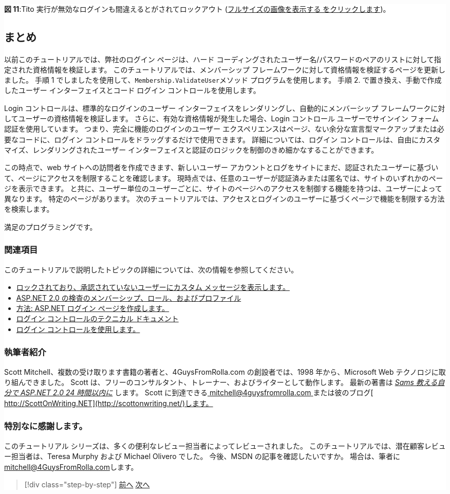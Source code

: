 **図 11**:Tito 実行が無効なログインも間違えるとがされてロックアウト ([フルサイズの画像を表示する をクリックします](validating-user-credentials-against-the-membership-user-store-cs/_static/image33.png))。


## <a name="summary"></a>まとめ

以前このチュートリアルでは、弊社のログイン ページは、ハード コーディングされたユーザー名/パスワードのペアのリストに対して指定された資格情報を検証します。 このチュートリアルでは、メンバーシップ フレームワークに対して資格情報を検証するページを更新しました。 手順 1 でしましたを使用して、`Membership.ValidateUser`メソッド プログラムを使用します。 手順 2. で置き換え、手動で作成したユーザー インターフェイスとコード ログイン コントロールを使用します。

Login コントロールは、標準的なログインのユーザー インターフェイスをレンダリングし、自動的にメンバーシップ フレームワークに対してユーザーの資格情報を検証します。 さらに、有効な資格情報が発生した場合、Login コントロール ユーザーでサインイン フォーム認証を使用しています。 つまり、完全に機能のログインのユーザー エクスペリエンスはページ、ない余分な宣言型マークアップまたは必要なコードに、ログイン コントロールをドラッグするだけで使用できます。 詳細については、ログイン コントロールは、自由にカスタマイズ、レンダリングされたユーザー インターフェイスと認証のロジックを制御のきめ細かなすることができます。

この時点で、web サイトへの訪問者を作成できます、新しいユーザー アカウントとログをサイトにまだ、認証されたユーザーに基づいて、ページにアクセスを制限することを確認します。 現時点では、任意のユーザーが認証済みまたは匿名では、サイトのいずれかのページを表示できます。 と共に、ユーザー単位のユーザーごとに、サイトのページへのアクセスを制御する機能を持つは、ユーザーによって異なります。 特定のページがあります。 次のチュートリアルでは、アクセスとログインのユーザーに基づくページで機能を制限する方法を検索します。

満足のプログラミングです。

### <a name="further-reading"></a>関連項目

このチュートリアルで説明したトピックの詳細については、次の情報を参照してください。

- [ロックされており、承認されていないユーザーにカスタム メッセージを表示します。](http://aspnet.4guysfromrolla.com/articles/050306-1.aspx)
- [ASP.NET 2.0 の検査のメンバーシップ、ロール、およびプロファイル](http://aspnet.4guysfromrolla.com/articles/120705-1.aspx)
- [方法: ASP.NET ログイン ページを作成します。](https://msdn.microsoft.com/library/ms178331.aspx)
- [ログイン コントロールのテクニカル ドキュメント](https://msdn.microsoft.com/library/system.web.ui.webcontrols.login.aspx)
- [ログイン コントロールを使用します。](https://quickstarts.asp.net/QuickStartv20/aspnet/doc/security/login.aspx)

### <a name="about-the-author"></a>執筆者紹介

Scott Mitchell、複数の受け取ります書籍の著者と、4GuysFromRolla.com の創設者では、1998 年から、Microsoft Web テクノロジに取り組んできました。 Scott は、フリーのコンサルタント、トレーナー、およびライターとして動作します。 最新の著書は *[Sams 教える自分で ASP.NET 2.0 24 時間以内に](https://www.amazon.com/exec/obidos/ASIN/0672327384/4guysfromrollaco)* します。 Scott に到達できる[ mitchell@4guysfromrolla.com ](mailto:mitchell@4guysfromrolla.com)または彼のブログ[ http://ScottOnWriting.NET](http://scottonwriting.net/)します。

### <a name="special-thanks-to"></a>特別なに感謝します。

このチュートリアル シリーズは、多くの便利なレビュー担当者によってレビューされました。 このチュートリアルでは、潜在顧客レビュー担当者は、Teresa Murphy および Michael Olivero でした。 今後、MSDN の記事を確認したいですか。 場合は、筆者に[ mitchell@4GuysFromRolla.com](mailto:mitchell@4guysfromrolla.com)します。

> [!div class="step-by-step"]
> [前へ](creating-user-accounts-cs.md)
> [次へ](user-based-authorization-cs.md)
